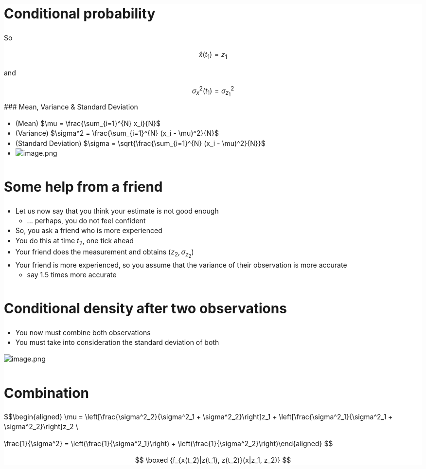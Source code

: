 # Conditional probability

So  

$$
\hat{x}(t_1) = z_1
$$  

and  

$$
\sigma^2_x(t_1) = \sigma^2_{z_1}
$$ ### Mean, Variance & Standard Deviation  
- (Mean) $\mu = \frac{\sum_{i=1}^{N} x_i}{N}$  
- (Variance) $\sigma^2 = \frac{\sum_{i=1}^{N} (x_i - \mu)^2}{N}$  
- (Standard Deviation) $\sigma = \sqrt{\frac{\sum_{i=1}^{N} (x_i - \mu)^2}{N}}$  
- ![image.png](https://wichaiblog-1316355194.cos.ap-hongkong.myqcloud.com/20250203092012.png)

# Some help from a friend

- Let us now say that you think your estimate is not good enough  
  - ... perhaps, you do not feel confident
- So, you ask a friend who is more experienced
- You do this at time $t_2$, one tick ahead
- Your friend does the measurement and obtains $(z_2, \sigma_{z_2})$
- Your friend is more experienced, so you assume that the variance of their observation is more accurate  
  - say 1.5 times more accurate

# Conditional density after two observations

- You now must combine both observations
- You must take into consideration the standard deviation of both

![image.png](https://wichaiblog-1316355194.cos.ap-hongkong.myqcloud.com/20250203092131.png)

# Combination

$$\begin{aligned}
\mu = \left[\frac{\sigma^2_2}{\sigma^2_1 + \sigma^2_2}\right]z_1 + \left[\frac{\sigma^2_1}{\sigma^2_1 + \sigma^2_2}\right]z_2 \\

\frac{1}{\sigma^2} = \left(\frac{1}{\sigma^2_1}\right) + \left(\frac{1}{\sigma^2_2}\right)\end{aligned}
$$

$$ \boxed
{f_{x(t_2)|z(t_1), z(t_2)}(x|z_1, z_2)}
$$

